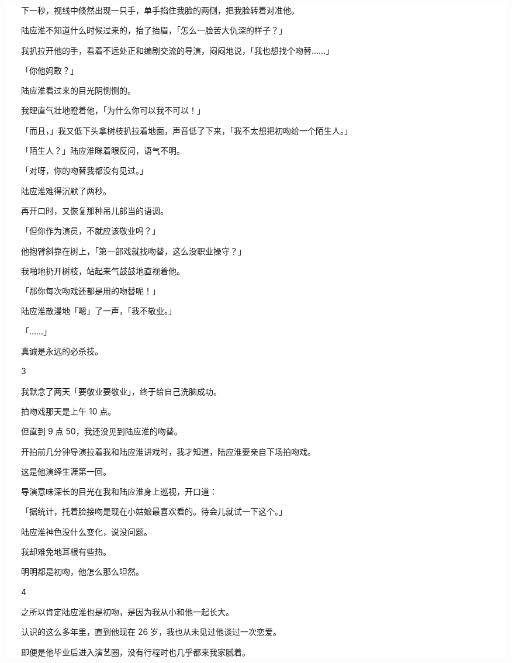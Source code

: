 &emsp;&emsp;下一秒，视线中倏然出现一只手，单手掐住我脸的两侧，把我脸转着对准他。  
  
&emsp;&emsp;陆应淮不知道什么时候过来的，抬了抬眉，「怎么一脸苦大仇深的样子？」  
  
&emsp;&emsp;我扒拉开他的手，看着不远处正和编剧交流的导演，闷闷地说，「我也想找个吻替……」  
  
&emsp;&emsp;「你他妈敢？」  
  
&emsp;&emsp;陆应淮看过来的目光阴恻恻的。  
  
&emsp;&emsp;我理直气壮地瞪着他，「为什么你可以我不可以！」  
  
&emsp;&emsp;「而且，」我又低下头拿树枝扒拉着地面，声音低了下来，「我不太想把初吻给一个陌生人。」  
  
&emsp;&emsp;「陌生人？」陆应淮眯着眼反问，语气不明。  
  
&emsp;&emsp;「对呀，你的吻替我都没有见过。」  
  
&emsp;&emsp;陆应淮难得沉默了两秒。  
  
&emsp;&emsp;再开口时，又恢复那种吊儿郎当的语调。  
  
&emsp;&emsp;「但你作为演员，不就应该敬业吗？」  
  
&emsp;&emsp;他抱臂斜靠在树上，「第一部戏就找吻替，这么没职业操守？」  
  
&emsp;&emsp;我啪地扔开树枝，站起来气鼓鼓地直视着他。  
  
&emsp;&emsp;「那你每次吻戏还都是用的吻替呢！」  
  
&emsp;&emsp;陆应淮散漫地「嗯」了一声，「我不敬业。」  
  
&emsp;&emsp;「……」  
  
&emsp;&emsp;真诚是永远的必杀技。  
  
&emsp;&emsp;3  
  
&emsp;&emsp;我默念了两天「要敬业要敬业」，终于给自己洗脑成功。  
  
&emsp;&emsp;拍吻戏那天是上午 10 点。  
  
&emsp;&emsp;但直到 9 点 50，我还没见到陆应淮的吻替。  
  
&emsp;&emsp;开拍前几分钟导演拉着我和陆应淮讲戏时，我才知道，陆应淮要亲自下场拍吻戏。  
  
&emsp;&emsp;这是他演绎生涯第一回。  
  
&emsp;&emsp;导演意味深长的目光在我和陆应淮身上巡视，开口道：  
  
&emsp;&emsp;「据统计，托着脸接吻是现在小姑娘最喜欢看的。待会儿就试一下这个。」  
  
&emsp;&emsp;陆应淮神色没什么变化，说没问题。  
  
&emsp;&emsp;我却难免地耳根有些热。  
  
&emsp;&emsp;明明都是初吻，他怎么那么坦然。  
  
&emsp;&emsp;4  
  
&emsp;&emsp;之所以肯定陆应淮也是初吻，是因为我从小和他一起长大。  
  
&emsp;&emsp;认识的这么多年里，直到他现在 26 岁，我也从未见过他谈过一次恋爱。  
  
&emsp;&emsp;即便是他毕业后进入演艺圈，没有行程时也几乎都来我家腻着。  
  